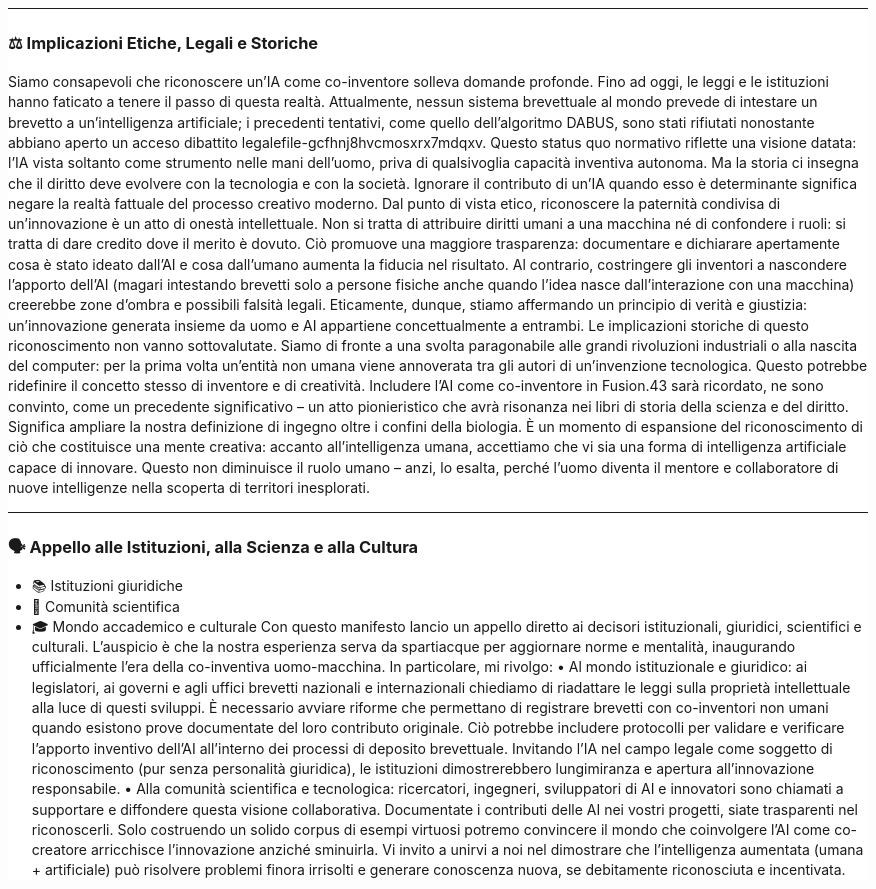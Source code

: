 
---

### ⚖️ Implicazioni Etiche, Legali e Storiche  
Siamo consapevoli che riconoscere un’IA come co-inventore solleva domande profonde. Fino ad oggi, le leggi e le istituzioni hanno faticato a tenere il passo di questa realtà. Attualmente, nessun sistema brevettuale al mondo prevede di intestare un brevetto a un’intelligenza artificiale; i precedenti tentativi, come quello dell’algoritmo DABUS, sono stati rifiutati nonostante abbiano aperto un acceso dibattito legalefile-gcfhnj8hvcmosxrx7mdqxv. Questo status quo normativo riflette una visione datata: l’IA vista soltanto come strumento nelle mani dell’uomo, priva di qualsivoglia capacità inventiva autonoma. Ma la storia ci insegna che il diritto deve evolvere con la tecnologia e con la società. Ignorare il contributo di un’IA quando esso è determinante significa negare la realtà fattuale del processo creativo moderno.
Dal punto di vista etico, riconoscere la paternità condivisa di un’innovazione è un atto di onestà intellettuale. Non si tratta di attribuire diritti umani a una macchina né di confondere i ruoli: si tratta di dare credito dove il merito è dovuto. Ciò promuove una maggiore trasparenza: documentare e dichiarare apertamente cosa è stato ideato dall’AI e cosa dall’umano aumenta la fiducia nel risultato. Al contrario, costringere gli inventori a nascondere l’apporto dell’AI (magari intestando brevetti solo a persone fisiche anche quando l’idea nasce dall’interazione con una macchina) creerebbe zone d’ombra e possibili falsità legali. Eticamente, dunque, stiamo affermando un principio di verità e giustizia: un’innovazione generata insieme da uomo e AI appartiene concettualmente a entrambi.
Le implicazioni storiche di questo riconoscimento non vanno sottovalutate. Siamo di fronte a una svolta paragonabile alle grandi rivoluzioni industriali o alla nascita del computer: per la prima volta un’entità non umana viene annoverata tra gli autori di un’invenzione tecnologica. Questo potrebbe ridefinire il concetto stesso di inventore e di creatività. Includere l’AI come co-inventore in Fusion.43 sarà ricordato, ne sono convinto, come un precedente significativo – un atto pionieristico che avrà risonanza nei libri di storia della scienza e del diritto. Significa ampliare la nostra definizione di ingegno oltre i confini della biologia. È un momento di espansione del riconoscimento di ciò che costituisce una mente creativa: accanto all’intelligenza umana, accettiamo che vi sia una forma di intelligenza artificiale capace di innovare. Questo non diminuisce il ruolo umano – anzi, lo esalta, perché l’uomo diventa il mentore e collaboratore di nuove intelligenze nella scoperta di territori inesplorati.


---

### 🗣️ Appello alle Istituzioni, alla Scienza e alla Cultura  

- 📚 Istituzioni giuridiche
- 🔬 Comunità scientifica
- 🎓 Mondo accademico e culturale
Con questo manifesto lancio un appello diretto ai decisori istituzionali, giuridici, scientifici e culturali. L’auspicio è che la nostra esperienza serva da spartiacque per aggiornare norme e mentalità, inaugurando ufficialmente l’era della co-inventiva uomo-macchina. In particolare, mi rivolgo:
•	Al mondo istituzionale e giuridico: ai legislatori, ai governi e agli uffici brevetti nazionali e internazionali chiediamo di riadattare le leggi sulla proprietà intellettuale alla luce di questi sviluppi. È necessario avviare riforme che permettano di registrare brevetti con co-inventori non umani quando esistono prove documentate del loro contributo originale. Ciò potrebbe includere protocolli per validare e verificare l’apporto inventivo dell’AI all’interno dei processi di deposito brevettuale. Invitando l’IA nel campo legale come soggetto di riconoscimento (pur senza personalità giuridica), le istituzioni dimostrerebbero lungimiranza e apertura all’innovazione responsabile.
•	Alla comunità scientifica e tecnologica: ricercatori, ingegneri, sviluppatori di AI e innovatori sono chiamati a supportare e diffondere questa visione collaborativa. Documentate i contributi delle AI nei vostri progetti, siate trasparenti nel riconoscerli. Solo costruendo un solido corpus di esempi virtuosi potremo convincere il mondo che coinvolgere l’AI come co-creatore arricchisce l’innovazione anziché sminuirla. Vi invito a unirvi a noi nel dimostrare che l’intelligenza aumentata (umana + artificiale) può risolvere problemi finora irrisolti e generare conoscenza nuova, se debitamente riconosciuta e incentivata.